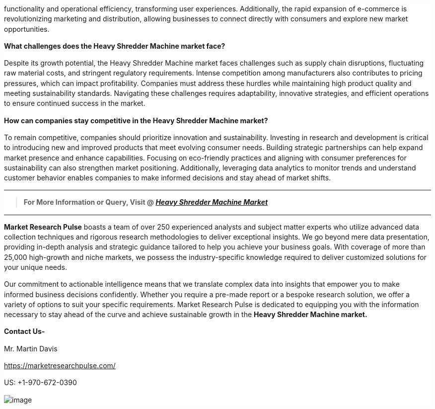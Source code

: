 functionality and operational efficiency, transforming user experiences. Additionally, the rapid expansion of e-commerce is revolutionizing marketing and distribution, allowing businesses to connect directly with consumers and explore new market opportunities.</p><p><strong>What challenges does the Heavy Shredder Machine market face?</strong></p><p>Despite its growth potential, the Heavy Shredder Machine market faces challenges such as supply chain disruptions, fluctuating raw material costs, and stringent regulatory requirements. Intense competition among manufacturers also contributes to pricing pressures, which can impact profitability. Companies must address these hurdles while maintaining high product quality and meeting sustainability standards. Navigating these challenges requires adaptability, innovative strategies, and efficient operations to ensure continued success in the market.</p><p><strong>How can companies stay competitive in the Heavy Shredder Machine market?</strong></p><p>To remain competitive, companies should prioritize innovation and sustainability. Investing in research and development is critical to introducing new and improved products that meet evolving consumer needs. Building strategic partnerships can help expand market presence and enhance capabilities. Focusing on eco-friendly practices and aligning with consumer preferences for sustainability can also strengthen market positioning. Additionally, leveraging data analytics to monitor trends and understand customer behavior enables companies to make informed decisions and stay ahead of market shifts.</p><hr /><blockquote><p><strong>For More Information or Query, Visit @&nbsp;<em><a href="https://marketresearchpulse.com/report/139263/heavy-shredder-machine-market?utm_source=Linkedin&utm_medium=028">Heavy Shredder Machine Market</a></em></strong></p></blockquote><hr /><p><strong>Market Research Pulse</strong> boasts a team of over 250 experienced analysts and subject matter experts who utilize advanced data collection techniques and rigorous research methodologies to deliver exceptional insights. We go beyond mere data presentation, providing in-depth analysis and strategic guidance tailored to help you achieve your business goals. With coverage of more than 25,000 high-growth and niche markets, we possess the industry-specific knowledge required to deliver customized solutions for your unique needs.</p><p>Our commitment to actionable intelligence means that we translate complex data into insights that empower you to make informed business decisions confidently. Whether you require a pre-made report or a bespoke research solution, we offer a variety of options to suit your specific requirements. Market Research Pulse is dedicated to equipping you with the information necessary to stay ahead of the curve and achieve sustainable growth in the <strong>Heavy Shredder Machine market.</strong></p><p><strong>Contact Us-</strong></p><p>Mr. Martin Davis</p><p>https://marketresearchpulse.com/</p><p>US: +1-970-672-0390</p>
![image](https://github.com/user-attachments/assets/e2e779fc-1f6e-47ee-a67c-2533308e21c8)
